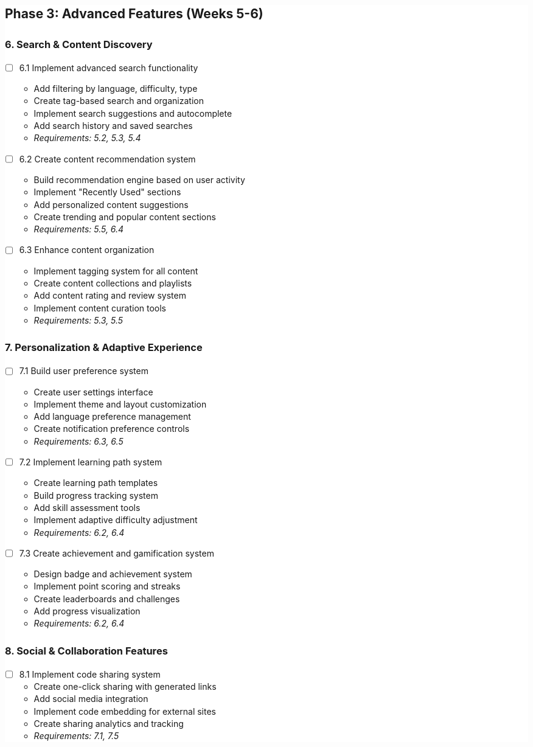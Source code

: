 ## Phase 3: Advanced Features (Weeks 5-6)

### 6. Search & Content Discovery

- [ ] 6.1 Implement advanced search functionality
  - Add filtering by language, difficulty, type
  - Create tag-based search and organization
  - Implement search suggestions and autocomplete
  - Add search history and saved searches
  - _Requirements: 5.2, 5.3, 5.4_

- [ ] 6.2 Create content recommendation system
  - Build recommendation engine based on user activity
  - Implement "Recently Used" sections
  - Add personalized content suggestions
  - Create trending and popular content sections
  - _Requirements: 5.5, 6.4_

- [ ] 6.3 Enhance content organization
  - Implement tagging system for all content
  - Create content collections and playlists
  - Add content rating and review system
  - Implement content curation tools
  - _Requirements: 5.3, 5.5_

### 7. Personalization & Adaptive Experience

- [ ] 7.1 Build user preference system
  - Create user settings interface
  - Implement theme and layout customization
  - Add language preference management
  - Create notification preference controls
  - _Requirements: 6.3, 6.5_

- [ ] 7.2 Implement learning path system
  - Create learning path templates
  - Build progress tracking system
  - Add skill assessment tools
  - Implement adaptive difficulty adjustment
  - _Requirements: 6.2, 6.4_

- [ ] 7.3 Create achievement and gamification system
  - Design badge and achievement system
  - Implement point scoring and streaks
  - Create leaderboards and challenges
  - Add progress visualization
  - _Requirements: 6.2, 6.4_

### 8. Social & Collaboration Features

- [ ] 8.1 Implement code sharing system
  - Create one-click sharing with generated links
  - Add social media integration
  - Implement code embedding for external sites
  - Create sharing analytics and tracking
  - _Requirements: 7.1, 7.5_
